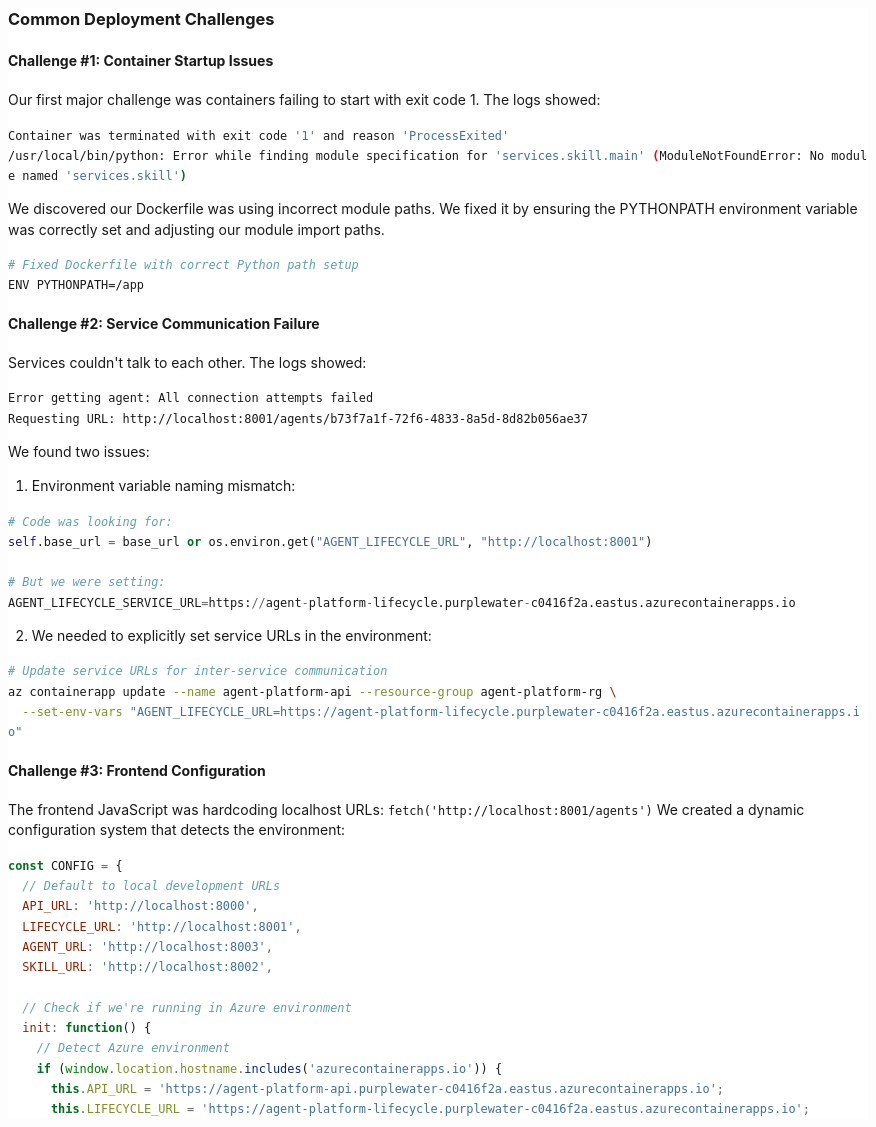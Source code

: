 ### Common Deployment Challenges
#### Challenge #1: Container Startup Issues
Our first major challenge was containers failing to start with exit code 1. The logs showed:

```bash
Container was terminated with exit code '1' and reason 'ProcessExited'
/usr/local/bin/python: Error while finding module specification for 'services.skill.main' (ModuleNotFoundError: No module named 'services.skill')
```

We discovered our Dockerfile was using incorrect module paths. We fixed it by ensuring the PYTHONPATH environment variable was correctly set and adjusting our module import paths.

```bash
# Fixed Dockerfile with correct Python path setup
ENV PYTHONPATH=/app
```

#### Challenge #2: Service Communication Failure
Services couldn't talk to each other. The logs showed:

```bash
Error getting agent: All connection attempts failed
Requesting URL: http://localhost:8001/agents/b73f7a1f-72f6-4833-8a5d-8d82b056ae37
```

We found two issues:

1. Environment variable naming mismatch:
```python
# Code was looking for:
self.base_url = base_url or os.environ.get("AGENT_LIFECYCLE_URL", "http://localhost:8001")

# But we were setting:
AGENT_LIFECYCLE_SERVICE_URL=https://agent-platform-lifecycle.purplewater-c0416f2a.eastus.azurecontainerapps.io
```

2. We needed to explicitly set service URLs in the environment:
```bash 
# Update service URLs for inter-service communication
az containerapp update --name agent-platform-api --resource-group agent-platform-rg \
  --set-env-vars "AGENT_LIFECYCLE_URL=https://agent-platform-lifecycle.purplewater-c0416f2a.eastus.azurecontainerapps.io"
```

#### Challenge #3: Frontend Configuration
The frontend JavaScript was hardcoding localhost URLs:
`fetch('http://localhost:8001/agents')`
We created a dynamic configuration system that detects the environment:

```javascript
const CONFIG = {
  // Default to local development URLs
  API_URL: 'http://localhost:8000',
  LIFECYCLE_URL: 'http://localhost:8001',
  AGENT_URL: 'http://localhost:8003',
  SKILL_URL: 'http://localhost:8002',
  
  // Check if we're running in Azure environment
  init: function() {
    // Detect Azure environment
    if (window.location.hostname.includes('azurecontainerapps.io')) {
      this.API_URL = 'https://agent-platform-api.purplewater-c0416f2a.eastus.azurecontainerapps.io';
      this.LIFECYCLE_URL = 'https://agent-platform-lifecycle.purplewater-c0416f2a.eastus.azurecontainerapps.io';
```